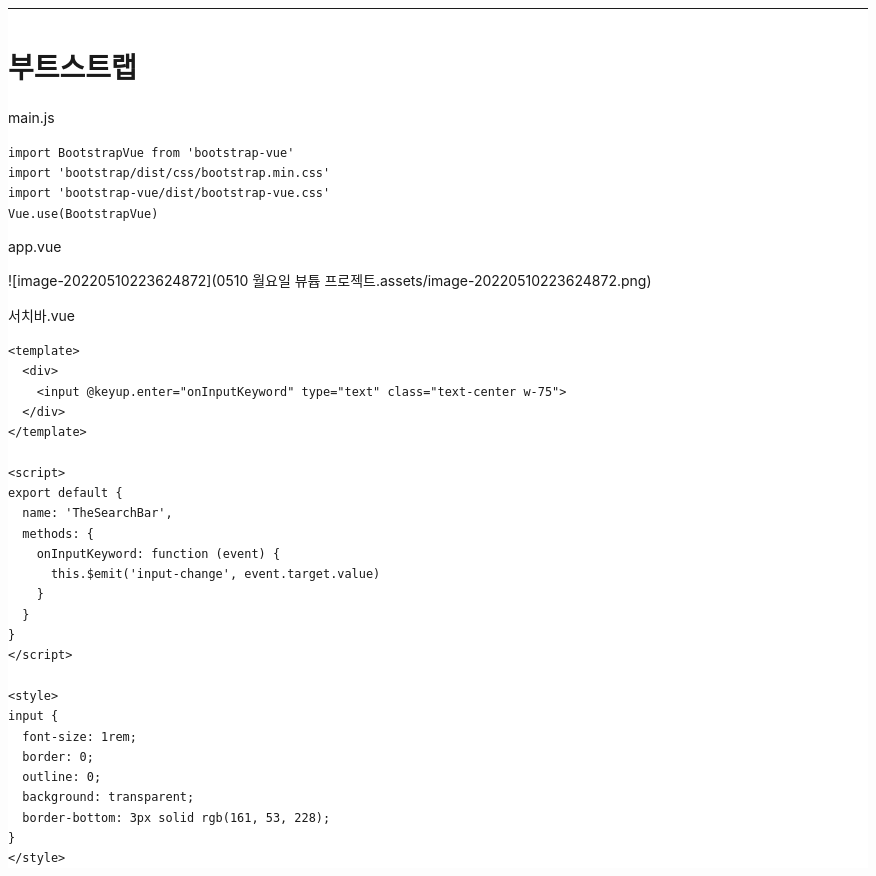 





----

# 부트스트랩

main.js

```` 
import BootstrapVue from 'bootstrap-vue'
import 'bootstrap/dist/css/bootstrap.min.css'
import 'bootstrap-vue/dist/bootstrap-vue.css'
Vue.use(BootstrapVue)
````

app.vue

![image-20220510223624872](0510 월요일 뷰튭 프로젝트.assets/image-20220510223624872.png)





서치바.vue

``` vue
<template>
  <div>
    <input @keyup.enter="onInputKeyword" type="text" class="text-center w-75">
  </div>
</template>

<script>
export default {
  name: 'TheSearchBar',
  methods: {
    onInputKeyword: function (event) {
      this.$emit('input-change', event.target.value)
    }
  }
}
</script>

<style>
input {
  font-size: 1rem;
  border: 0;
  outline: 0;
  background: transparent;
  border-bottom: 3px solid rgb(161, 53, 228);
}
</style>
```
